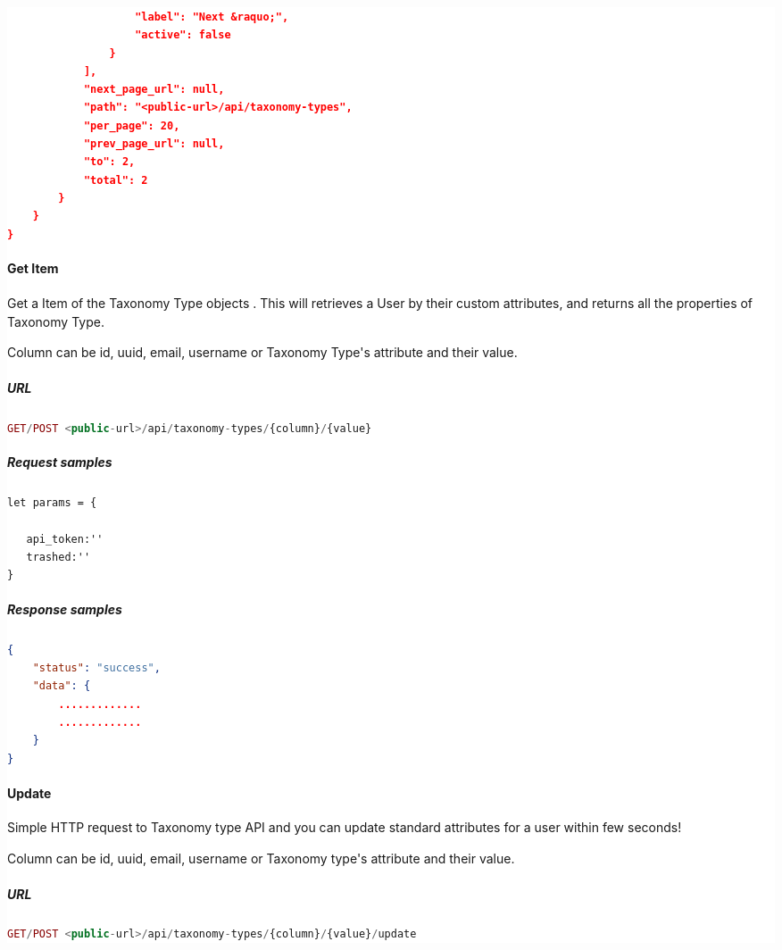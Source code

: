 ```json
                    "label": "Next &raquo;",
                    "active": false
                }
            ],
            "next_page_url": null,
            "path": "<public-url>/api/taxonomy-types",
            "per_page": 20,
            "prev_page_url": null,
            "to": 2,
            "total": 2
        }
    }
}
```
#### Get Item

Get a Item of the Taxonomy Type objects . This will retrieves a User by their custom attributes, 
and returns all the properties of Taxonomy Type.

Column can be id, uuid, email, username or Taxonomy Type's attribute and their value.

##### URL
```php
GET/POST <public-url>/api/taxonomy-types/{column}/{value}
```

##### Request samples
```
let params = {

   api_token:''                 
   trashed:''                    
}
```

##### Response samples
```json
{
    "status": "success",
    "data": {
        .............
        .............
    }
}
```
#### Update

Simple HTTP request to Taxonomy type API and you can update standard attributes for a user within few seconds!

Column can be id, uuid, email, username or Taxonomy type's attribute and their value.

##### URL
```php
GET/POST <public-url>/api/taxonomy-types/{column}/{value}/update
```
